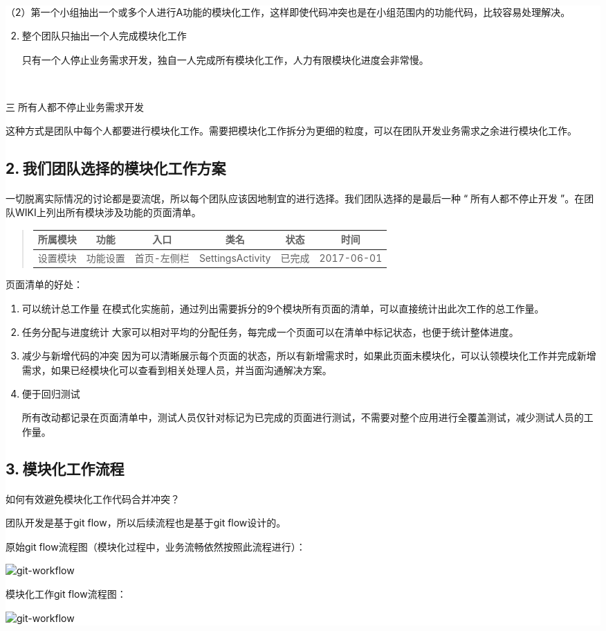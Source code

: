    （2）第一个小组抽出一个或多个人进行A功能的模块化工作，这样即使代码冲突也是在小组范围内的功能代码，比较容易处理解决。



2. 整个团队只抽出一个人完成模块化工作

   只有一个人停止业务需求开发，独自一人完成所有模块化工作，人力有限模块化进度会非常慢。

   ​


三 所有人都不停止业务需求开发

​    这种方式是团队中每个人都要进行模块化工作。需要把模块化工作拆分为更细的粒度，可以在团队开发业务需求之余进行模块化工作。



## 2. 我们团队选择的模块化工作方案

​    一切脱离实际情况的讨论都是耍流氓，所以每个团队应该因地制宜的进行选择。我们团队选择的是最后一种 “ 所有人都不停止开发 ”。在团队WIKI上列出所有模块涉及功能的页面清单。

> | 所属模块 |  功能  |   入口   |        类名        |  状态  |     时间     |
> | :--: | :--: | :----: | :--------------: | :--: | :--------: |
> | 设置模块 | 功能设置 | 首页-左侧栏 | SettingsActivity | 已完成  | 2017-06-01 |



页面清单的好处：

1. 可以统计总工作量
  在模式化实施前，通过列出需要拆分的9个模块所有页面的清单，可以直接统计出此次工作的总工作量。

2. 任务分配与进度统计
  大家可以相对平均的分配任务，每完成一个页面可以在清单中标记状态，也便于统计整体进度。

3. 减少与新增代码的冲突
  因为可以清晰展示每个页面的状态，所以有新增需求时，如果此页面未模块化，可以认领模块化工作并完成新增需求，如果已经模块化可以查看到相关处理人员，并当面沟通解决方案。

4. 便于回归测试

   所有改动都记录在页面清单中，测试人员仅针对标记为已完成的页面进行测试，不需要对整个应用进行全覆盖测试，减少测试人员的工作量。




## 3. 模块化工作流程

如何有效避免模块化工作代码合并冲突？

团队开发是基于git flow，所以后续流程也是基于git flow设计的。



原始git flow流程图（模块化过程中，业务流畅依然按照此流程进行）：

![git-workflow](/assets/images/2017-12-30-androud-mo-kuai-hua/git-workflow.png)

模块化工作git flow流程图：

![git-workflow](/assets/images/2017-12-30-androud-mo-kuai-hua/9.png)



